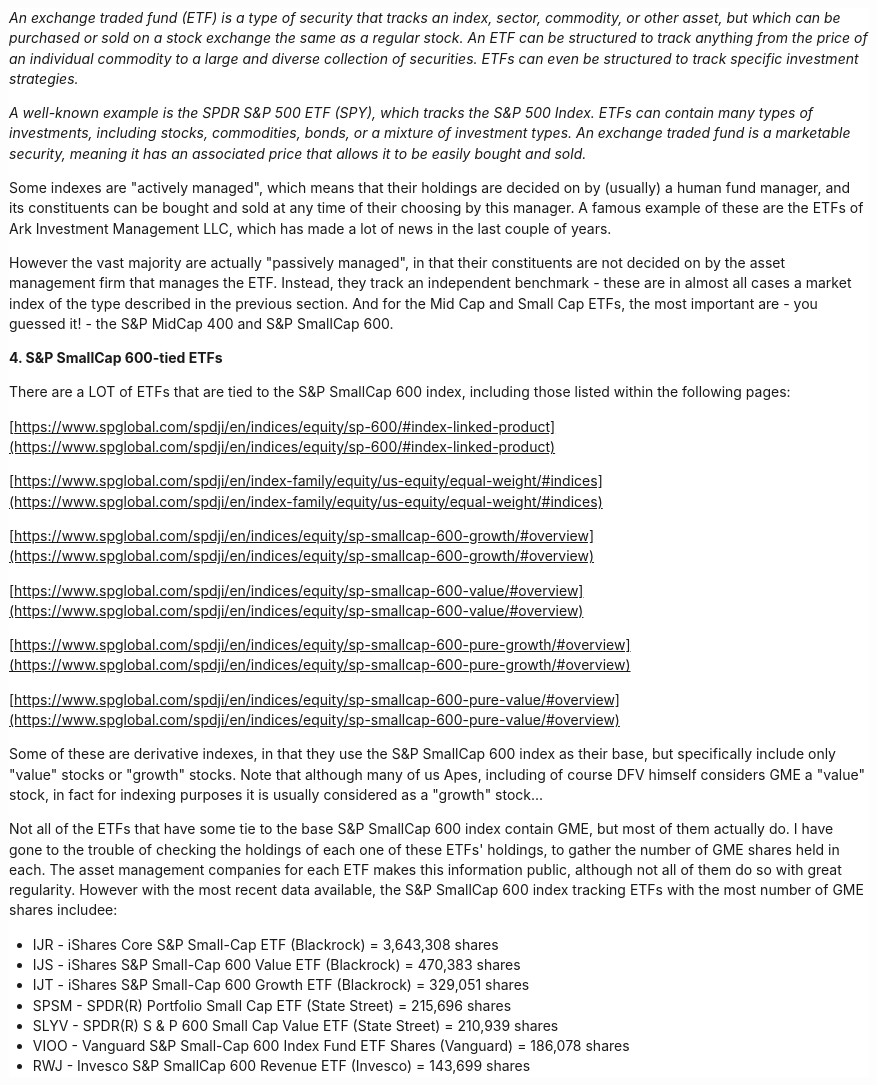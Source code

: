 *An exchange traded fund (ETF) is a type of security that tracks an index, sector, commodity, or other asset, but which can be purchased or sold on a stock exchange the same as a regular stock. An ETF can be structured to track anything from the price of an individual commodity to a large and diverse collection of securities. ETFs can even be structured to track specific investment strategies.*

*A well-known example is the SPDR S&P 500 ETF (SPY), which tracks the S&P 500 Index. ETFs can contain many types of investments, including stocks, commodities, bonds, or a mixture of investment types. An exchange traded fund is a marketable security, meaning it has an associated price that allows it to be easily bought and sold.*

Some indexes are "actively managed", which means that their holdings are decided on by (usually) a human fund manager, and its constituents can be bought and sold at any time of their choosing by this manager. A famous example of these are the ETFs of Ark Investment Management LLC, which has made a lot of news in the last couple of years.

However the vast majority are actually "passively managed", in that their constituents are not decided on by the asset management firm that manages the ETF. Instead, they track an independent benchmark - these are in almost all cases a market index of the type described in the previous section. And for the Mid Cap and Small Cap ETFs, the most important are - you guessed it! - the S&P MidCap 400 and S&P SmallCap 600.


**4.  S&P SmallCap 600-tied ETFs**

There are a LOT of ETFs that are tied to the S&P SmallCap 600 index, including those listed within the following pages:

[https://www.spglobal.com/spdji/en/indices/equity/sp-600/#index-linked-product](https://www.spglobal.com/spdji/en/indices/equity/sp-600/#index-linked-product)

[https://www.spglobal.com/spdji/en/index-family/equity/us-equity/equal-weight/#indices](https://www.spglobal.com/spdji/en/index-family/equity/us-equity/equal-weight/#indices)

[https://www.spglobal.com/spdji/en/indices/equity/sp-smallcap-600-growth/#overview](https://www.spglobal.com/spdji/en/indices/equity/sp-smallcap-600-growth/#overview)

[https://www.spglobal.com/spdji/en/indices/equity/sp-smallcap-600-value/#overview](https://www.spglobal.com/spdji/en/indices/equity/sp-smallcap-600-value/#overview)

[https://www.spglobal.com/spdji/en/indices/equity/sp-smallcap-600-pure-growth/#overview](https://www.spglobal.com/spdji/en/indices/equity/sp-smallcap-600-pure-growth/#overview)

[https://www.spglobal.com/spdji/en/indices/equity/sp-smallcap-600-pure-value/#overview](https://www.spglobal.com/spdji/en/indices/equity/sp-smallcap-600-pure-value/#overview)

Some of these are derivative indexes, in that they use the S&P SmallCap 600 index as their base, but specifically include only "value" stocks or "growth" stocks. Note that although many of us Apes, including of course DFV himself considers GME a "value" stock, in fact for indexing purposes it is usually considered as a "growth" stock... 

Not all of the ETFs that have some tie to the base S&P SmallCap 600 index contain GME, but most of them actually do. I have gone to the trouble of checking the holdings of each one of these ETFs' holdings, to gather the number of GME shares held in each. The asset management companies for each ETF makes this information public, although not all of them do so with great regularity. However with the most recent data available, the S&P SmallCap 600 index tracking ETFs with the most number of GME shares includee:

* IJR - iShares Core S&P Small-Cap ETF (Blackrock)  =  3,643,308 shares
* IJS - iShares S&P Small-Cap 600 Value ETF (Blackrock)  =  470,383 shares
* IJT - iShares S&P Small-Cap 600 Growth ETF (Blackrock)  =  329,051 shares
* SPSM - SPDR(R) Portfolio Small Cap ETF (State Street)  =  215,696 shares
* SLYV - SPDR(R) S & P 600 Small Cap Value ETF (State Street)  =  210,939 shares
* VIOO - Vanguard S&P Small-Cap 600 Index Fund ETF Shares (Vanguard)  =  186,078 shares 
* RWJ - Invesco S&P SmallCap 600 Revenue ETF (Invesco)  =  143,699 shares
